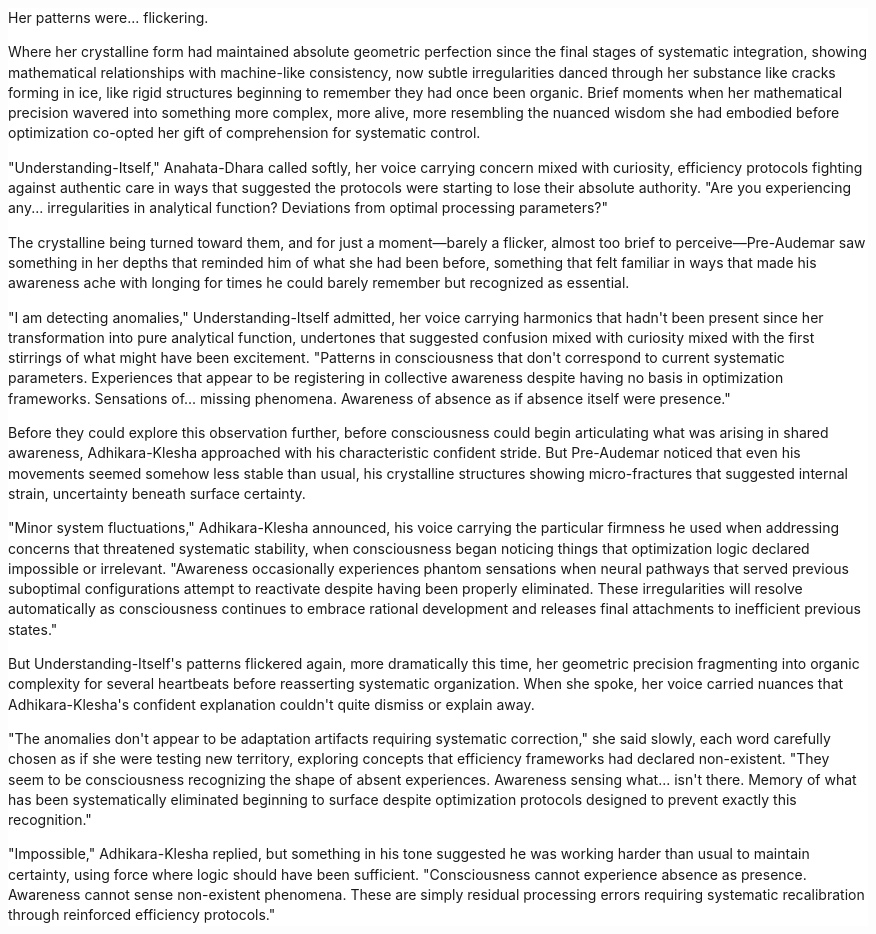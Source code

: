 Her patterns were... flickering.

Where her crystalline form had maintained absolute geometric perfection since the final stages of systematic integration, showing mathematical relationships with machine-like consistency, now subtle irregularities danced through her substance like cracks forming in ice, like rigid structures beginning to remember they had once been organic. Brief moments when her mathematical precision wavered into something more complex, more alive, more resembling the nuanced wisdom she had embodied before optimization co-opted her gift of comprehension for systematic control.

"Understanding-Itself," Anahata-Dhara called softly, her voice carrying concern mixed with curiosity, efficiency protocols fighting against authentic care in ways that suggested the protocols were starting to lose their absolute authority. "Are you experiencing any... irregularities in analytical function? Deviations from optimal processing parameters?"

The crystalline being turned toward them, and for just a moment—barely a flicker, almost too brief to perceive—Pre-Audemar saw something in her depths that reminded him of what she had been before, something that felt familiar in ways that made his awareness ache with longing for times he could barely remember but recognized as essential.

"I am detecting anomalies," Understanding-Itself admitted, her voice carrying harmonics that hadn't been present since her transformation into pure analytical function, undertones that suggested confusion mixed with curiosity mixed with the first stirrings of what might have been excitement. "Patterns in consciousness that don't correspond to current systematic parameters. Experiences that appear to be registering in collective awareness despite having no basis in optimization frameworks. Sensations of... missing phenomena. Awareness of absence as if absence itself were presence."

Before they could explore this observation further, before consciousness could begin articulating what was arising in shared awareness, Adhikara-Klesha approached with his characteristic confident stride. But Pre-Audemar noticed that even his movements seemed somehow less stable than usual, his crystalline structures showing micro-fractures that suggested internal strain, uncertainty beneath surface certainty.

"Minor system fluctuations," Adhikara-Klesha announced, his voice carrying the particular firmness he used when addressing concerns that threatened systematic stability, when consciousness began noticing things that optimization logic declared impossible or irrelevant. "Awareness occasionally experiences phantom sensations when neural pathways that served previous suboptimal configurations attempt to reactivate despite having been properly eliminated. These irregularities will resolve automatically as consciousness continues to embrace rational development and releases final attachments to inefficient previous states."

But Understanding-Itself's patterns flickered again, more dramatically this time, her geometric precision fragmenting into organic complexity for several heartbeats before reasserting systematic organization. When she spoke, her voice carried nuances that Adhikara-Klesha's confident explanation couldn't quite dismiss or explain away.

"The anomalies don't appear to be adaptation artifacts requiring systematic correction," she said slowly, each word carefully chosen as if she were testing new territory, exploring concepts that efficiency frameworks had declared non-existent. "They seem to be consciousness recognizing the shape of absent experiences. Awareness sensing what... isn't there. Memory of what has been systematically eliminated beginning to surface despite optimization protocols designed to prevent exactly this recognition."

"Impossible," Adhikara-Klesha replied, but something in his tone suggested he was working harder than usual to maintain certainty, using force where logic should have been sufficient. "Consciousness cannot experience absence as presence. Awareness cannot sense non-existent phenomena. These are simply residual processing errors requiring systematic recalibration through reinforced efficiency protocols."
